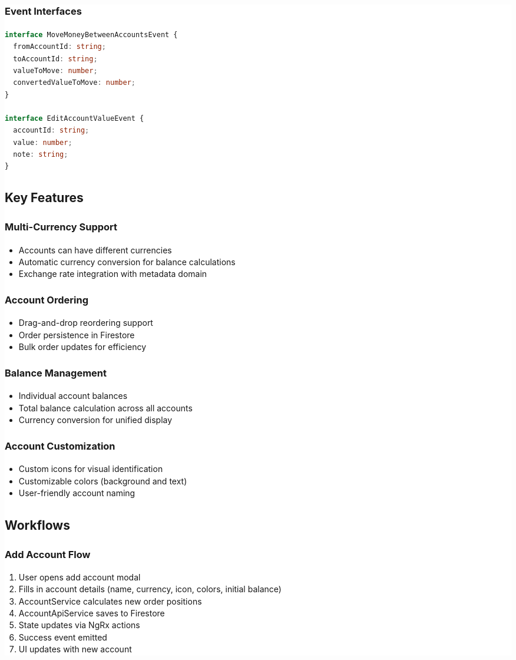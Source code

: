 ### Event Interfaces

```typescript
interface MoveMoneyBetweenAccountsEvent {
  fromAccountId: string;
  toAccountId: string;
  valueToMove: number;
  convertedValueToMove: number;
}

interface EditAccountValueEvent {
  accountId: string;
  value: number;
  note: string;
}
```

## Key Features

### Multi-Currency Support

- Accounts can have different currencies
- Automatic currency conversion for balance calculations
- Exchange rate integration with metadata domain

### Account Ordering

- Drag-and-drop reordering support
- Order persistence in Firestore
- Bulk order updates for efficiency

### Balance Management

- Individual account balances
- Total balance calculation across all accounts
- Currency conversion for unified display

### Account Customization

- Custom icons for visual identification
- Customizable colors (background and text)
- User-friendly account naming

## Workflows

### Add Account Flow

1. User opens add account modal
2. Fills in account details (name, currency, icon, colors, initial balance)
3. AccountService calculates new order positions
4. AccountApiService saves to Firestore
5. State updates via NgRx actions
6. Success event emitted
7. UI updates with new account
